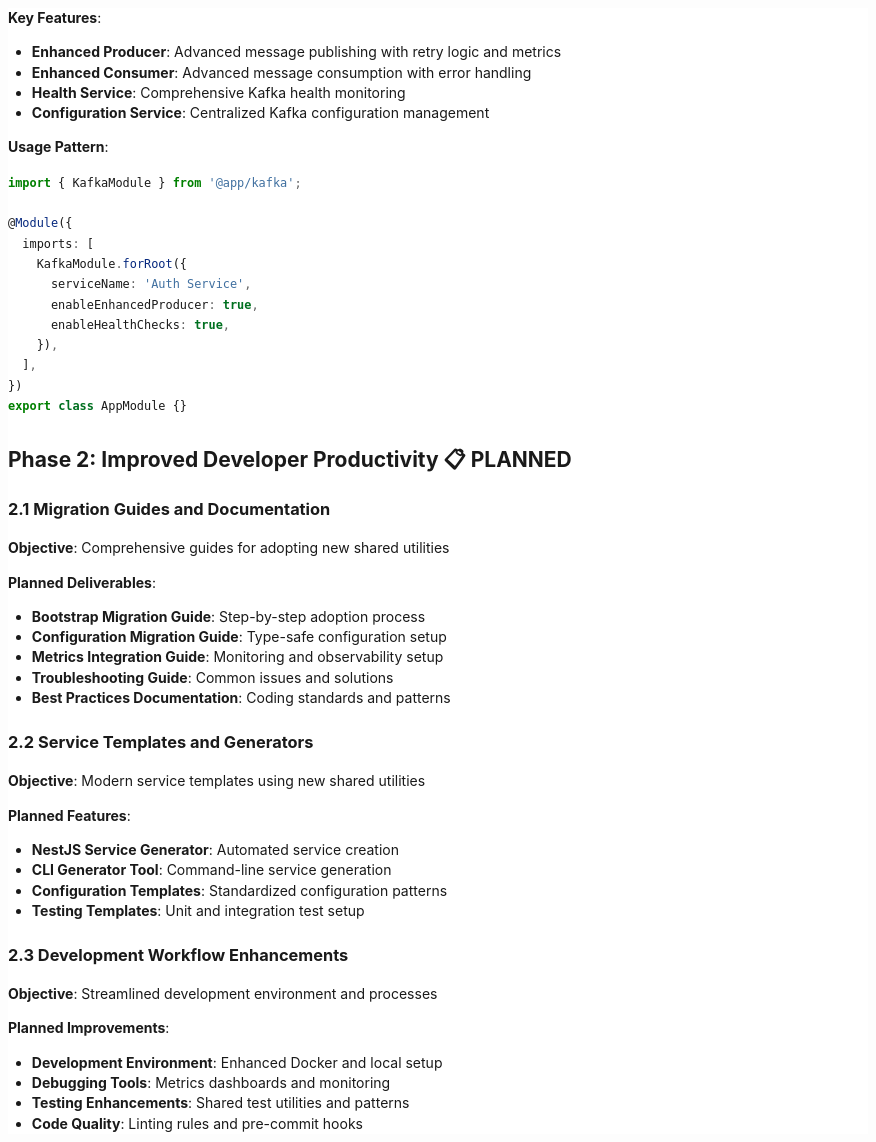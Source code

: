 **Key Features**:
- **Enhanced Producer**: Advanced message publishing with retry logic and metrics
- **Enhanced Consumer**: Advanced message consumption with error handling
- **Health Service**: Comprehensive Kafka health monitoring
- **Configuration Service**: Centralized Kafka configuration management

**Usage Pattern**:
```typescript
import { KafkaModule } from '@app/kafka';

@Module({
  imports: [
    KafkaModule.forRoot({
      serviceName: 'Auth Service',
      enableEnhancedProducer: true,
      enableHealthChecks: true,
    }),
  ],
})
export class AppModule {}
```

## Phase 2: Improved Developer Productivity 📋 PLANNED

### **2.1 Migration Guides and Documentation**
**Objective**: Comprehensive guides for adopting new shared utilities

**Planned Deliverables**:
- **Bootstrap Migration Guide**: Step-by-step adoption process
- **Configuration Migration Guide**: Type-safe configuration setup
- **Metrics Integration Guide**: Monitoring and observability setup
- **Troubleshooting Guide**: Common issues and solutions
- **Best Practices Documentation**: Coding standards and patterns

### **2.2 Service Templates and Generators**
**Objective**: Modern service templates using new shared utilities

**Planned Features**:
- **NestJS Service Generator**: Automated service creation
- **CLI Generator Tool**: Command-line service generation
- **Configuration Templates**: Standardized configuration patterns
- **Testing Templates**: Unit and integration test setup

### **2.3 Development Workflow Enhancements**
**Objective**: Streamlined development environment and processes

**Planned Improvements**:
- **Development Environment**: Enhanced Docker and local setup
- **Debugging Tools**: Metrics dashboards and monitoring
- **Testing Enhancements**: Shared test utilities and patterns
- **Code Quality**: Linting rules and pre-commit hooks
